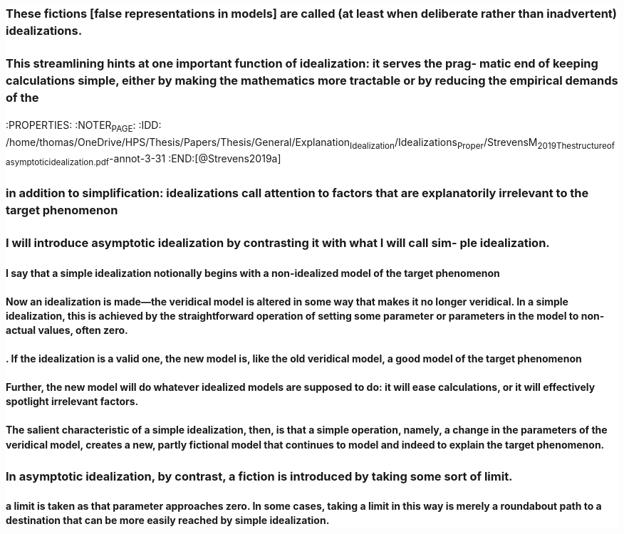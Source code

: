 ### These fictions \[false representations in models] are called (at least when deliberate rather than inadvertent) idealizations.

### This streamlining hints at one important function of idealization: it serves the prag- matic end of keeping calculations simple, either by making the mathematics more tractable or by reducing the empirical demands of the

:PROPERTIES:
:NOTER<sub>PAGE</sub>:
:IDD:       /home/thomas/OneDrive/HPS/Thesis/Papers/Thesis/General/Explanation<sub>Idealization</sub>/Idealizations<sub>Proper</sub>/StrevensM<sub>2019</sub><sub>The</sub><sub>structure</sub><sub>of</sub><sub>asymptotic</sub><sub>idealization.pdf</sub>-annot-3-31
:END:[@Strevens2019a]

### in addition to simplification: idealizations call attention to factors that are explanatorily irrelevant to the target phenomenon

### I will introduce asymptotic idealization by contrasting it with what I will call sim- ple idealization.

#### I say that a simple idealization notionally begins with a non-idealized model of the target phenomenon

#### Now an idealization is made—the veridical model is altered in some way that makes it no longer veridical. In a simple idealization, this is achieved by the straightforward operation of setting some parameter or parameters in the model to non-actual values, often zero.

#### . If the idealization is a valid one, the new model is, like the old veridical model, a good model of the target phenomenon

#### Further, the new model will do whatever idealized models are supposed to do: it will ease calculations, or it will effectively spotlight irrelevant factors.

#### The salient characteristic of a simple idealization, then, is that a simple operation, namely, a change in the parameters of the veridical model, creates a new, partly fictional model that continues to model and indeed to explain the target phenomenon.

### In asymptotic idealization, by contrast, a fiction is introduced by taking some sort of limit.

#### a limit is taken as that parameter approaches zero. In some cases, taking a limit in this way is merely a roundabout path to a destination that can be more easily reached by simple idealization.
